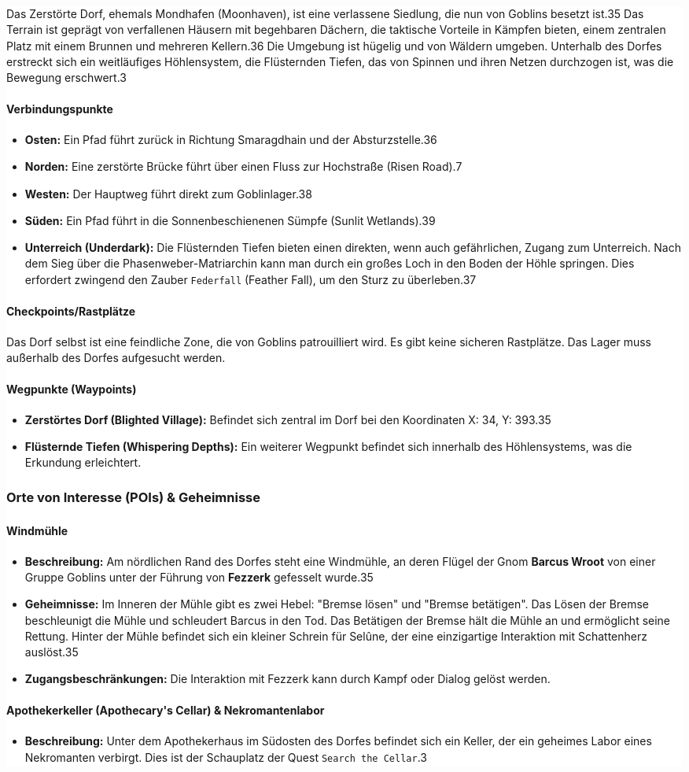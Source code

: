 Das Zerstörte Dorf, ehemals Mondhafen (Moonhaven), ist eine verlassene Siedlung, die nun von Goblins besetzt ist.35 Das Terrain ist geprägt von verfallenen Häusern mit begehbaren Dächern, die taktische Vorteile in Kämpfen bieten, einem zentralen Platz mit einem Brunnen und mehreren Kellern.36 Die Umgebung ist hügelig und von Wäldern umgeben. Unterhalb des Dorfes erstreckt sich ein weitläufiges Höhlensystem, die Flüsternden Tiefen, das von Spinnen und ihren Netzen durchzogen ist, was die Bewegung erschwert.3

#### Verbindungspunkte

- **Osten:** Ein Pfad führt zurück in Richtung Smaragdhain und der Absturzstelle.36
    
- **Norden:** Eine zerstörte Brücke führt über einen Fluss zur Hochstraße (Risen Road).7
    
- **Westen:** Der Hauptweg führt direkt zum Goblinlager.38
    
- **Süden:** Ein Pfad führt in die Sonnenbeschienenen Sümpfe (Sunlit Wetlands).39
    
- **Unterreich (Underdark):** Die Flüsternden Tiefen bieten einen direkten, wenn auch gefährlichen, Zugang zum Unterreich. Nach dem Sieg über die Phasenweber-Matriarchin kann man durch ein großes Loch in den Boden der Höhle springen. Dies erfordert zwingend den Zauber `Federfall` (Feather Fall), um den Sturz zu überleben.37
    

#### Checkpoints/Rastplätze

Das Dorf selbst ist eine feindliche Zone, die von Goblins patrouilliert wird. Es gibt keine sicheren Rastplätze. Das Lager muss außerhalb des Dorfes aufgesucht werden.

#### Wegpunkte (Waypoints)

- **Zerstörtes Dorf (Blighted Village):** Befindet sich zentral im Dorf bei den Koordinaten X: 34, Y: 393.35
    
- **Flüsternde Tiefen (Whispering Depths):** Ein weiterer Wegpunkt befindet sich innerhalb des Höhlensystems, was die Erkundung erleichtert.
    

### Orte von Interesse (POIs) & Geheimnisse

#### Windmühle

- **Beschreibung:** Am nördlichen Rand des Dorfes steht eine Windmühle, an deren Flügel der Gnom **Barcus Wroot** von einer Gruppe Goblins unter der Führung von **Fezzerk** gefesselt wurde.35
    
- **Geheimnisse:** Im Inneren der Mühle gibt es zwei Hebel: "Bremse lösen" und "Bremse betätigen". Das Lösen der Bremse beschleunigt die Mühle und schleudert Barcus in den Tod. Das Betätigen der Bremse hält die Mühle an und ermöglicht seine Rettung. Hinter der Mühle befindet sich ein kleiner Schrein für Selûne, der eine einzigartige Interaktion mit Schattenherz auslöst.35
    
- **Zugangsbeschränkungen:** Die Interaktion mit Fezzerk kann durch Kampf oder Dialog gelöst werden.
    

#### Apothekerkeller (Apothecary's Cellar) & Nekromantenlabor

- **Beschreibung:** Unter dem Apothekerhaus im Südosten des Dorfes befindet sich ein Keller, der ein geheimes Labor eines Nekromanten verbirgt. Dies ist der Schauplatz der Quest `Search the Cellar`.3
    